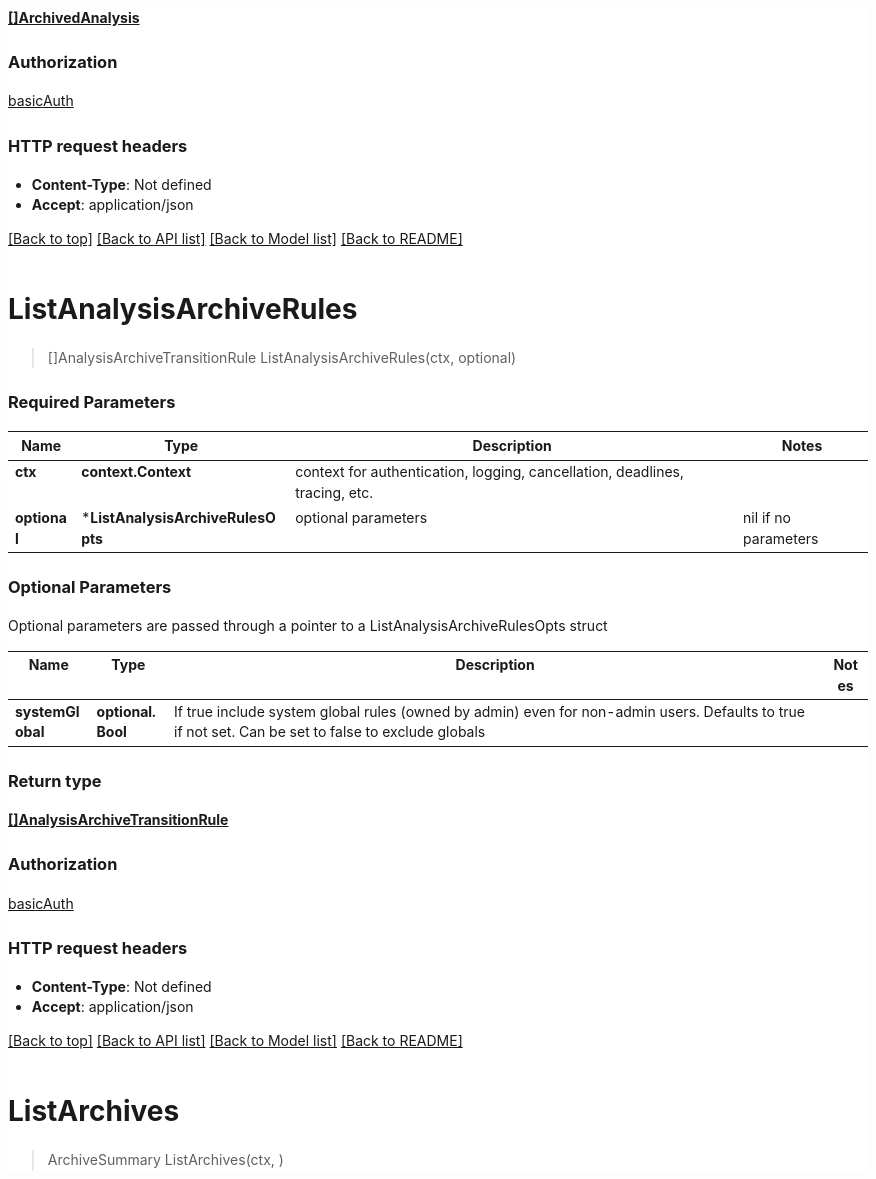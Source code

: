 [**[]ArchivedAnalysis**](ArchivedAnalysis.md)

### Authorization

[basicAuth](../README.md#basicAuth)

### HTTP request headers

 - **Content-Type**: Not defined
 - **Accept**: application/json

[[Back to top]](#) [[Back to API list]](../README.md#documentation-for-api-endpoints) [[Back to Model list]](../README.md#documentation-for-models) [[Back to README]](../README.md)

# **ListAnalysisArchiveRules**
> []AnalysisArchiveTransitionRule ListAnalysisArchiveRules(ctx, optional)


### Required Parameters

Name | Type | Description  | Notes
------------- | ------------- | ------------- | -------------
 **ctx** | **context.Context** | context for authentication, logging, cancellation, deadlines, tracing, etc.
 **optional** | ***ListAnalysisArchiveRulesOpts** | optional parameters | nil if no parameters

### Optional Parameters
Optional parameters are passed through a pointer to a ListAnalysisArchiveRulesOpts struct

Name | Type | Description  | Notes
------------- | ------------- | ------------- | -------------
 **systemGlobal** | **optional.Bool**| If true include system global rules (owned by admin) even for non-admin users. Defaults to true if not set. Can be set to false to exclude globals | 

### Return type

[**[]AnalysisArchiveTransitionRule**](AnalysisArchiveTransitionRule.md)

### Authorization

[basicAuth](../README.md#basicAuth)

### HTTP request headers

 - **Content-Type**: Not defined
 - **Accept**: application/json

[[Back to top]](#) [[Back to API list]](../README.md#documentation-for-api-endpoints) [[Back to Model list]](../README.md#documentation-for-models) [[Back to README]](../README.md)

# **ListArchives**
> ArchiveSummary ListArchives(ctx, )
